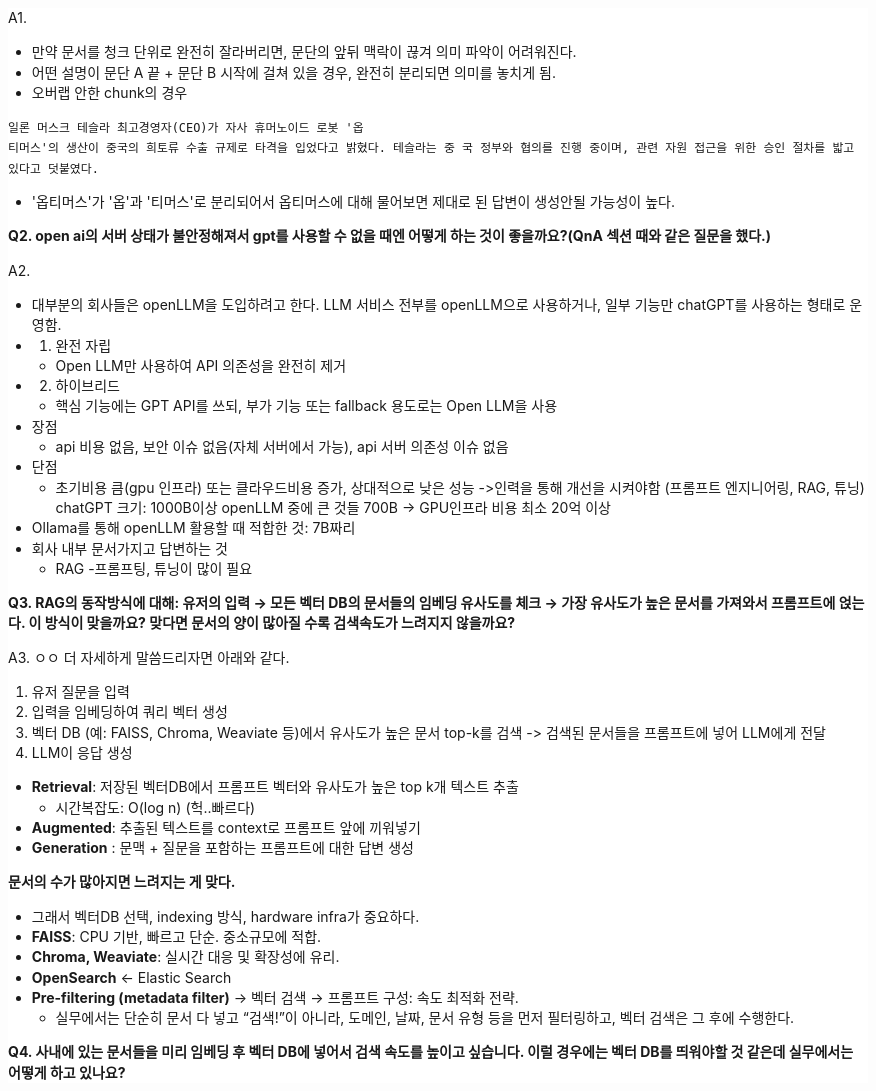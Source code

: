 
A1.
* 만약 문서를 청크 단위로 완전히 잘라버리면, 문단의 앞뒤 맥락이 끊겨 의미 파악이 어려워진다.
* 어떤 설명이 문단 A 끝 + 문단 B 시작에 걸쳐 있을 경우, 완전히 분리되면 의미를 놓치게 됨.
* 오버랩 안한 chunk의 경우
```
일론 머스크 테슬라 최고경영자(CEO)가 자사 휴머노이드 로봇 '옵
티머스'의 생산이 중국의 희토류 수출 규제로 타격을 입었다고 밝혔다. 테슬라는 중 국 정부와 협의를 진행 중이며, 관련 자원 접근을 위한 승인 절차를 밟고 있다고 덧붙였다.
```
* '옵티머스'가 '옵'과 '티머스'로 분리되어서 옵티머스에 대해 물어보면 제대로 된 답변이 생성안될 가능성이 높다.

**Q2. open ai의 서버 상태가 불안정해져서 gpt를 사용할 수 없을 때엔 어떻게 하는 것이 좋을까요?(QnA 섹션 때와 같은 질문을 했다.)**


A2.
* 대부분의 회사들은 openLLM을 도입하려고 한다. LLM 서비스 전부를 openLLM으로 사용하거나, 일부 기능만 chatGPT를 사용하는 형태로 운영함.
* 1. 완전 자립
	* Open LLM만 사용하여 API 의존성을 완전히 제거
* 2. 하이브리드
	* 핵심 기능에는 GPT API를 쓰되, 부가 기능 또는 fallback 용도로는 Open LLM을 사용
* 장점
	* api 비용 없음, 보안 이슈 없음(자체 서버에서 가능), api 서버 의존성 이슈 없음 
* 단점
	* 초기비용 큼(gpu 인프라) 또는 클라우드비용 증가, 상대적으로 낮은 성능
		->인력을 통해 개선을 시켜야함 (프롬프트 엔지니어링, RAG, 튜닝)
		chatGPT 크기: 1000B이상
		openLLM 중에 큰 것들 700B -> GPU인프라 비용 최소 20억 이상
* Ollama를 통해 openLLM 활용할 때 적합한 것: 7B짜리 
* 회사 내부 문서가지고 답변하는 것
	* RAG -프롬프팅, 튜닝이 많이 필요

**Q3. RAG의 동작방식에 대해: 유저의 입력 → 모든 벡터 DB의 문서들의 임베딩 유사도를 체크 → 가장 유사도가 높은 문서를 가져와서 프롬프트에 얹는다. 이 방식이 맞을까요? 맞다면 문서의 양이 많아질 수록 검색속도가 느려지지 않을까요?**


A3.
ㅇㅇ 더 자세하게 말씀드리자면 아래와 같다.
1. 유저 질문을 입력
2. 입력을 임베딩하여 쿼리 벡터 생성
3. 벡터 DB (예: FAISS, Chroma, Weaviate 등)에서 유사도가 높은 문서 top-k를 검색 -> 검색된 문서들을 프롬프트에 넣어 LLM에게 전달
4. LLM이 응답 생성
* **Retrieval**: 저장된 벡터DB에서 프롬프트 벡터와 유사도가 높은 top k개 텍스트 추출
	* 시간복잡도: O(log n) (헉..빠르다)
* **Augmented**: 추출된 텍스트를 context로 프롬프트 앞에 끼워넣기
* **Generation** : 문맥 + 질문을 포함하는 프롬프트에 대한 답변 생성

**문서의 수가 많아지면 느려지는 게 맞다.**
* 그래서 벡터DB 선택, indexing 방식, hardware infra가 중요하다.
* **FAISS**: CPU 기반, 빠르고 단순. 중소규모에 적합. 
* **Chroma, Weaviate**: 실시간 대응 및 확장성에 유리. 
* **OpenSearch** <- Elastic Search
* **Pre-filtering (metadata filter)** → 벡터 검색 → 프롬프트 구성: 속도 최적화 전략.
	* 실무에서는 단순히 문서 다 넣고 “검색!”이 아니라, 도메인, 날짜, 문서 유형 등을 먼저 필터링하고, 벡터 검색은 그 후에 수행한다.


**Q4. 사내에 있는 문서들을 미리 임베딩 후 벡터 DB에 넣어서 검색 속도를 높이고 싶습니다. 이럴 경우에는 벡터 DB를 띄워야할 것 같은데 실무에서는 어떻게 하고 있나요?**
